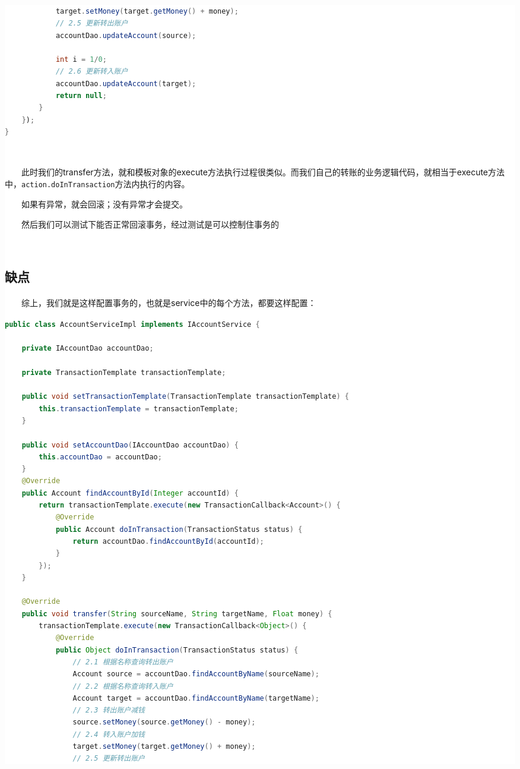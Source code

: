 ```java
            target.setMoney(target.getMoney() + money);
            // 2.5 更新转出账户
            accountDao.updateAccount(source);

            int i = 1/0;
            // 2.6 更新转入账户
            accountDao.updateAccount(target);
            return null;
        }
    });
}
```

　　‍

　　此时我们的transfer方法，就和模板对象的execute方法执行过程很类似。而我们自己的转账的业务逻辑代码，就相当于execute方法中，`action.doInTransaction`​方法内执行的内容。

　　如果有异常，就会回滚；没有异常才会提交。

　　然后我们可以测试下能否正常回滚事务，经过测试是可以控制住事务的

　　‍

## 缺点

　　综上，我们就是这样配置事务的，也就是service中的每个方法，都要这样配置：

```java
public class AccountServiceImpl implements IAccountService {

    private IAccountDao accountDao;

    private TransactionTemplate transactionTemplate;

    public void setTransactionTemplate(TransactionTemplate transactionTemplate) {
        this.transactionTemplate = transactionTemplate;
    }

    public void setAccountDao(IAccountDao accountDao) {
        this.accountDao = accountDao;
    }
    @Override
    public Account findAccountById(Integer accountId) {
        return transactionTemplate.execute(new TransactionCallback<Account>() {
            @Override
            public Account doInTransaction(TransactionStatus status) {
                return accountDao.findAccountById(accountId);
            }
        });
    }

    @Override
    public void transfer(String sourceName, String targetName, Float money) {
        transactionTemplate.execute(new TransactionCallback<Object>() {
            @Override
            public Object doInTransaction(TransactionStatus status) {
                // 2.1 根据名称查询转出账户
                Account source = accountDao.findAccountByName(sourceName);
                // 2.2 根据名称查询转入账户
                Account target = accountDao.findAccountByName(targetName);
                // 2.3 转出账户减钱
                source.setMoney(source.getMoney() - money);
                // 2.4 转入账户加钱
                target.setMoney(target.getMoney() + money);
                // 2.5 更新转出账户
```